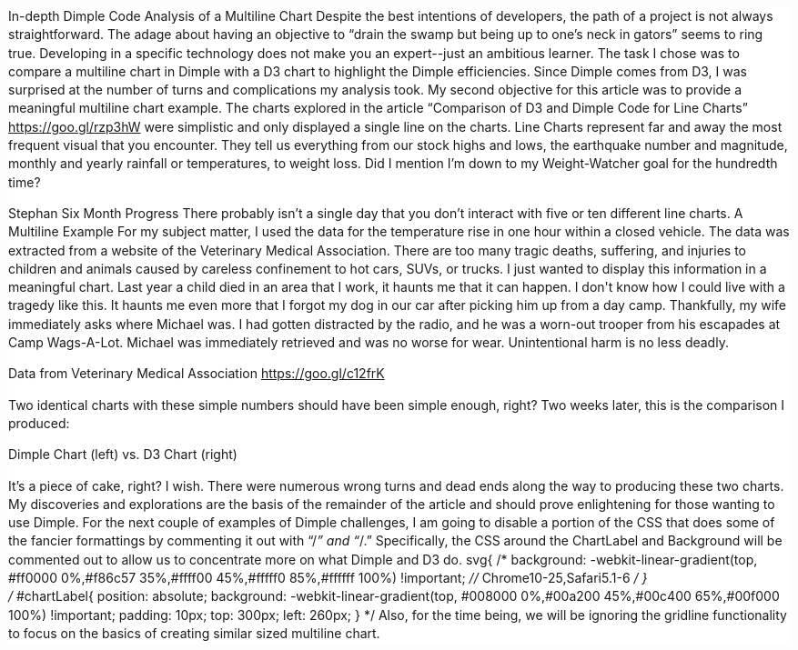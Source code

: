 In-depth Dimple Code Analysis of a Multiline Chart
Despite the best intentions of developers, the path of a project is not always straightforward. The adage about having an objective to “drain the swamp but being up to one’s neck in gators” seems to ring true. 
Developing in a specific technology does not make you an expert--just an ambitious learner. The task I chose was to compare a multiline chart in Dimple with a D3 chart to highlight the Dimple efficiencies. Since Dimple comes from D3, I was surprised at the number of turns and complications my analysis took.
My second objective for this article was to provide a meaningful multiline chart example. The charts explored in the article “Comparison of D3 and Dimple Code for Line Charts” https://goo.gl/rzp3hW were simplistic and only displayed a single line on the charts.
Line Charts represent far and away the most frequent visual that you encounter. They tell us everything from our stock highs and lows, the earthquake number and magnitude, monthly and yearly rainfall or temperatures, to weight loss. 
Did I mention I’m down to my Weight-Watcher goal for the hundredth time? 
 
Stephan Six Month Progress
There probably isn’t a single day that you don’t interact with five or ten different line charts.
A Multiline Example
For my subject matter, I used the data for the temperature rise in one hour within a closed vehicle. The data was extracted from a website of the Veterinary Medical Association.
There are too many tragic deaths, suffering, and injuries to children and animals caused by careless confinement to hot cars, SUVs, or trucks.  I just wanted to display this information in a meaningful chart.
Last year a child died in an area that I work, it haunts me that it can happen. I don't know how I could live with a tragedy like this.
It haunts me even more that I forgot my dog in our car after picking him up from a day camp. Thankfully, my wife immediately asks where Michael was. I had gotten distracted by the radio, and he was a worn-out trooper from his escapades at Camp Wags-A-Lot. Michael was immediately retrieved and was no worse for wear.
Unintentional harm is no less deadly.

 
Data from Veterinary Medical Association https://goo.gl/c12frK

Two identical charts with these simple numbers should have been simple enough, right? Two weeks later, this is the comparison I produced:
 
Dimple Chart (left) vs. D3 Chart (right)

It’s a piece of cake, right? I wish.
There were numerous wrong turns and dead ends along the way to producing these two charts. My discoveries and explorations are the basis of the remainder of the article and should prove enlightening for those wanting to use Dimple. 
For the next couple of examples of Dimple challenges, I am going to disable a portion of the CSS that does some of the fancier formattings by commenting it out with “/*” and “*/.”
 Specifically, the CSS around the ChartLabel and Background will be commented out to allow us to concentrate more on what Dimple and D3 do.
svg{
/*
		background: -webkit-linear-gradient(top, #ff0000 0%,#f86c57 35%,#ffff00 45%,#fffff0 85%,#ffffff 100%) !important; *//* Chrome10-25,Safari5.1-6 */
	}	
   /*
   #chartLabel{
		position: absolute;
		background: -webkit-linear-gradient(top, #008000 0%,#00a200 45%,#00c400 65%,#00f000 100%) !important; 
                  padding: 10px;
		top: 300px;
		left: 260px;
   }
   */
Also, for the time being, we will be ignoring the gridline functionality to focus on the basics of creating similar sized multiline chart.